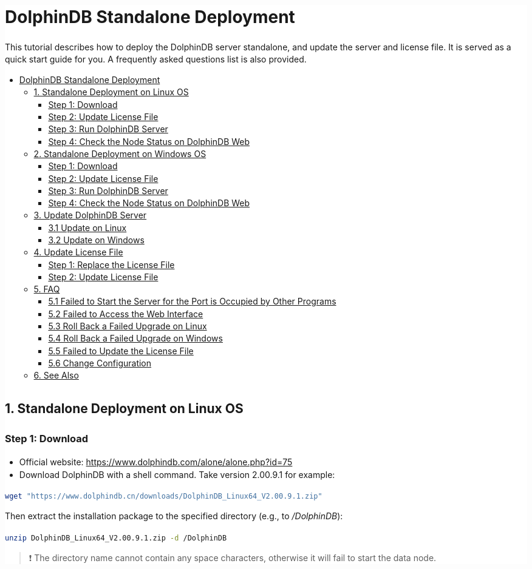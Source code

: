 # DolphinDB Standalone Deployment

This tutorial describes how to deploy the DolphinDB server standalone, and update the server and license file. It is served as a quick start guide for you. A frequently asked questions list is also provided.

- [DolphinDB Standalone Deployment](#dolphindb-standalone-deployment)
  - [1. Standalone Deployment on Linux OS](#1-standalone-deployment-on-linux-os)
    - [Step 1: Download](#step-1-download)
    - [Step 2: Update License File](#step-2-update-license-file)
    - [Step 3: Run DolphinDB Server](#step-3-run-dolphindb-server)
    - [Step 4: Check the Node Status on DolphinDB Web](#step-4-check-the-node-status-on-dolphindb-web)
  - [2. Standalone Deployment on Windows OS](#2-standalone-deployment-on-windows-os)
    - [Step 1: Download](#step-1-download-1)
    - [Step 2: Update License File](#step-2-update-license-file-1)
    - [Step 3: Run DolphinDB Server](#step-3-run-dolphindb-server-1)
    - [Step 4: Check the Node Status on DolphinDB Web](#step-4-check-the-node-status-on-dolphindb-web-1)
  - [3. Update DolphinDB Server](#3-update-dolphindb-server)
    - [3.1 Update on Linux](#31-update-on-linux)
    - [3.2 Update on Windows](#32-update-on-windows)
  - [4. Update License File](#4-update-license-file)
    - [Step 1: Replace the License File](#step-1-replace-the-license-file)
    - [Step 2: Update License File](#step-2-update-license-file-2)
  - [5. FAQ](#5-faq)
    - [5.1 Failed to Start the Server for the Port is Occupied by Other Programs](#51-failed-to-start-the-server-for-the-port-is-occupied-by-other-programs)
    - [5.2 Failed to Access the Web Interface](#52-failed-to-access-the-web-interface)
    - [5.3 Roll Back a Failed Upgrade on Linux](#53-roll-back-a-failed-upgrade-on-linux)
    - [5.4 Roll Back a Failed Upgrade on Windows](#54-roll-back-a-failed-upgrade-on-windows)
    - [5.5 Failed to Update the License File](#55-failed-to-update-the-license-file)
    - [5.6 Change Configuration](#56-change-configuration)
  - [6. See Also](#6-see-also)


## 1. Standalone Deployment on Linux OS

### Step 1: Download

- Official website: https://www.dolphindb.com/alone/alone.php?id=75
- Download DolphinDB with a shell command. Take version 2.00.9.1 for example:

```sh
wget "https://www.dolphindb.cn/downloads/DolphinDB_Linux64_V2.00.9.1.zip"
```

Then extract the installation package to the specified directory (e.g., to */DolphinDB*):

```sh
unzip DolphinDB_Linux64_V2.00.9.1.zip -d /DolphinDB
```

> ❗️ The directory name cannot contain any space characters, otherwise it will fail to start the data node. 
